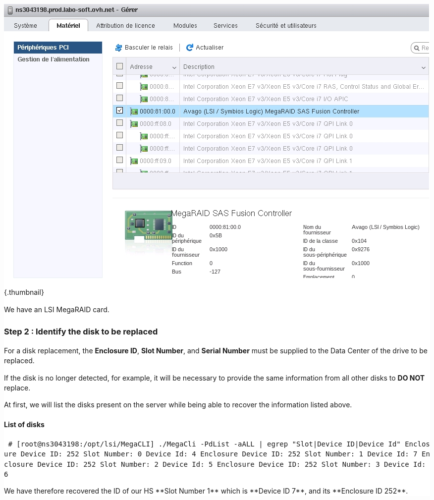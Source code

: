 ![gerer-host](images/gerer-host.png){.thumbnail}

We have an LSI MegaRAID card.


### Step 2 &#58; Identify the disk to be replaced
For a disk replacement, the **Enclosure ID**, **Slot Number**, and **Serial Number** must be supplied to the Data Center of the drive to be replaced.

If the disk is no longer detected, for example, it will be necessary to provide the same information from all other disks to **DO NOT** replace.

At first, we will list the disks present on the server while being able to recover the information listed above.


#### List of disks
<div> <style type="text/css" scoped>span.prompt:before{content:"# ";}</style> <pre class="highlight command-prompt"> <span class="prompt">[root@ns3043198:/opt/lsi/MegaCLI] ./MegaCli -PdList -aALL | egrep "Slot|Device ID|Device Id"</span> <span class="output">Enclosure Device ID: 252</span> <span class="output">Slot Number: 0</span> <span class="output">Device Id: 4</span> <span class="output">Enclosure Device ID: 252</span> <span class="output">Slot Number: 1</span> <span class="output">Device Id: 7</span> <span class="output">Enclosure Device ID: 252</span> <span class="output">Slot Number: 2</span> <span class="output">Device Id: 5</span> <span class="output">Enclosure Device ID: 252</span> <span class="output">Slot Number: 3</span> <span class="output">Device Id: 6</span> </pre></div>
We have therefore recovered the ID of our HS **Slot Number 1** which is **Device ID 7**, and its **Enclosure ID 252**.
